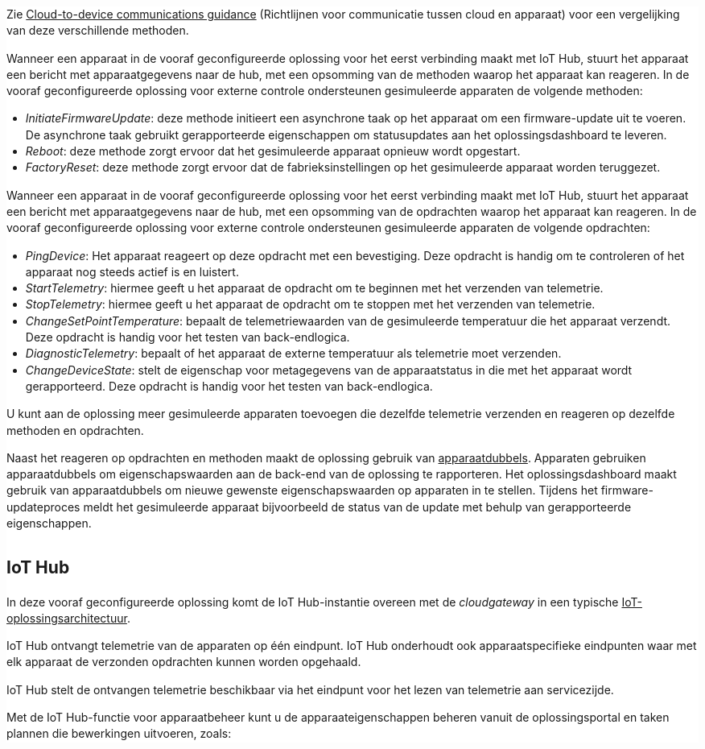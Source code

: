 Zie [Cloud-to-device communications guidance][lnk-c2d-guidance] (Richtlijnen voor communicatie tussen cloud en apparaat) voor een vergelijking van deze verschillende methoden.

Wanneer een apparaat in de vooraf geconfigureerde oplossing voor het eerst verbinding maakt met IoT Hub, stuurt het apparaat een bericht met apparaatgegevens naar de hub, met een opsomming van de methoden waarop het apparaat kan reageren. In de vooraf geconfigureerde oplossing voor externe controle ondersteunen gesimuleerde apparaten de volgende methoden:

* *InitiateFirmwareUpdate*: deze methode initieert een asynchrone taak op het apparaat om een firmware-update uit te voeren. De asynchrone taak gebruikt gerapporteerde eigenschappen om statusupdates aan het oplossingsdashboard te leveren.
* *Reboot*: deze methode zorgt ervoor dat het gesimuleerde apparaat opnieuw wordt opgestart.
* *FactoryReset*: deze methode zorgt ervoor dat de fabrieksinstellingen op het gesimuleerde apparaat worden teruggezet.

Wanneer een apparaat in de vooraf geconfigureerde oplossing voor het eerst verbinding maakt met IoT Hub, stuurt het apparaat een bericht met apparaatgegevens naar de hub, met een opsomming van de opdrachten waarop het apparaat kan reageren. In de vooraf geconfigureerde oplossing voor externe controle ondersteunen gesimuleerde apparaten de volgende opdrachten:

* *PingDevice*: Het apparaat reageert op deze opdracht met een bevestiging. Deze opdracht is handig om te controleren of het apparaat nog steeds actief is en luistert.
* *StartTelemetry*: hiermee geeft u het apparaat de opdracht om te beginnen met het verzenden van telemetrie.
* *StopTelemetry*: hiermee geeft u het apparaat de opdracht om te stoppen met het verzenden van telemetrie.
* *ChangeSetPointTemperature*: bepaalt de telemetriewaarden van de gesimuleerde temperatuur die het apparaat verzendt. Deze opdracht is handig voor het testen van back-endlogica.
* *DiagnosticTelemetry*: bepaalt of het apparaat de externe temperatuur als telemetrie moet verzenden.
* *ChangeDeviceState*: stelt de eigenschap voor metagegevens van de apparaatstatus in die met het apparaat wordt gerapporteerd. Deze opdracht is handig voor het testen van back-endlogica.

U kunt aan de oplossing meer gesimuleerde apparaten toevoegen die dezelfde telemetrie verzenden en reageren op dezelfde methoden en opdrachten.

Naast het reageren op opdrachten en methoden maakt de oplossing gebruik van [apparaatdubbels][lnk-device-twin]. Apparaten gebruiken apparaatdubbels om eigenschapswaarden aan de back-end van de oplossing te rapporteren. Het oplossingsdashboard maakt gebruik van apparaatdubbels om nieuwe gewenste eigenschapswaarden op apparaten in te stellen. Tijdens het firmware-updateproces meldt het gesimuleerde apparaat bijvoorbeeld de status van de update met behulp van gerapporteerde eigenschappen.

## <a name="iot-hub"></a>IoT Hub
In deze vooraf geconfigureerde oplossing komt de IoT Hub-instantie overeen met de *cloudgateway* in een typische [IoT-oplossingsarchitectuur][lnk-what-is-azure-iot].

IoT Hub ontvangt telemetrie van de apparaten op één eindpunt. IoT Hub onderhoudt ook apparaatspecifieke eindpunten waar met elk apparaat de verzonden opdrachten kunnen worden opgehaald.

IoT Hub stelt de ontvangen telemetrie beschikbaar via het eindpunt voor het lezen van telemetrie aan servicezijde.

Met de IoT Hub-functie voor apparaatbeheer kunt u de apparaateigenschappen beheren vanuit de oplossingsportal en taken plannen die bewerkingen uitvoeren, zoals:


[img-remote-monitoring-arch]: ./media/iot-suite-what-are-preconfigured-solutions/remote-monitoring-arch1.png
[img-dashboard]: ./media/iot-suite-what-are-preconfigured-solutions/dashboard.png
[lnk-what-is-azure-iot]: iot-suite-what-is-azure-iot.md
[lnk-asa]: https://azure.microsoft.com/documentation/services/stream-analytics/
[lnk-event-processor]: ../event-hubs/event-hubs-programming-guide.md#event-processor-host
[lnk-web-job]: ../app-service-web/web-sites-create-web-jobs.md
[lnk-identity-registry]: ../iot-hub/iot-hub-devguide-identity-registry.md
[lnk-predictive-maintenance]: iot-suite-predictive-overview.md
[lnk-azureiotsuite]: https://www.azureiotsuite.com/
[lnk-refarch]: http://download.microsoft.com/download/A/4/D/A4DAD253-BC21-41D3-B9D9-87D2AE6F0719/Microsoft_Azure_IoT_Reference_Architecture.pdf
[lnk-getstarted-preconfigured]: iot-suite-getstarted-preconfigured-solutions.md
[lnk-c2d-guidance]: ../iot-hub/iot-hub-devguide-c2d-guidance.md
[lnk-device-twin]: ../iot-hub/iot-hub-devguide-device-twins.md
[lnk-direct-methods]: ../iot-hub/iot-hub-devguide-direct-methods.md
[lnk-getstarted-factory]: iot-suite-connected-factory-overview.md